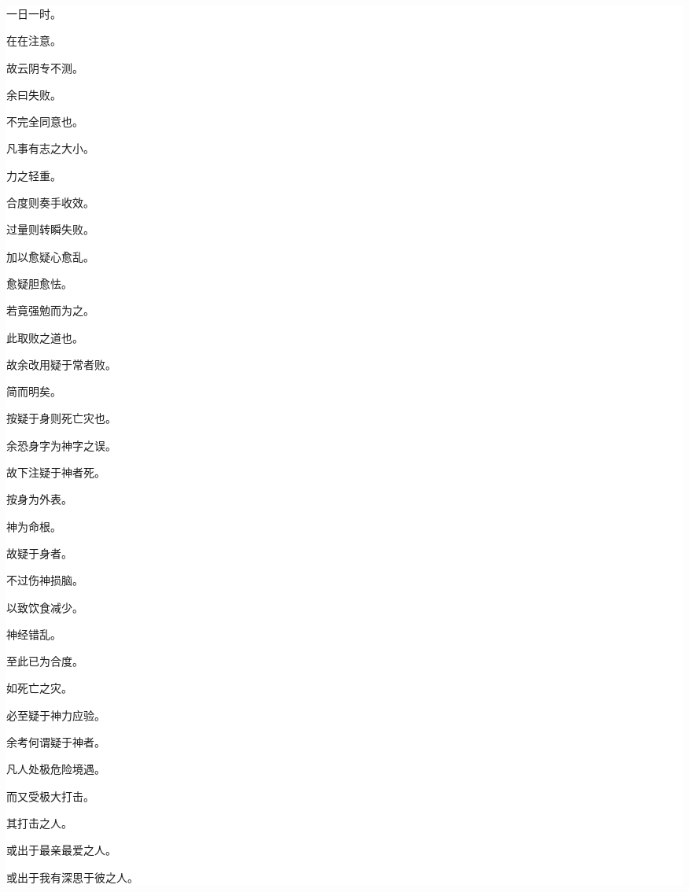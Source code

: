 一日一时。

在在注意。

故云阴专不测。

余曰失败。

不完全同意也。

凡事有志之大小。

力之轻重。

合度则奏手收效。

过量则转瞬失败。

加以愈疑心愈乱。

愈疑胆愈怯。

若竟强勉而为之。

此取败之道也。

故余改用疑于常者败。

简而明矣。

按疑于身则死亡灾也。

余恐身字为神字之误。

故下注疑于神者死。

按身为外表。

神为命根。

故疑于身者。

不过伤神损脑。

以致饮食减少。

神经错乱。

至此已为合度。

如死亡之灾。

必至疑于神力应验。

余考何谓疑于神者。

凡人处极危险境遇。

而又受极大打击。

其打击之人。

或出于最亲最爱之人。

或出于我有深思于彼之人。
